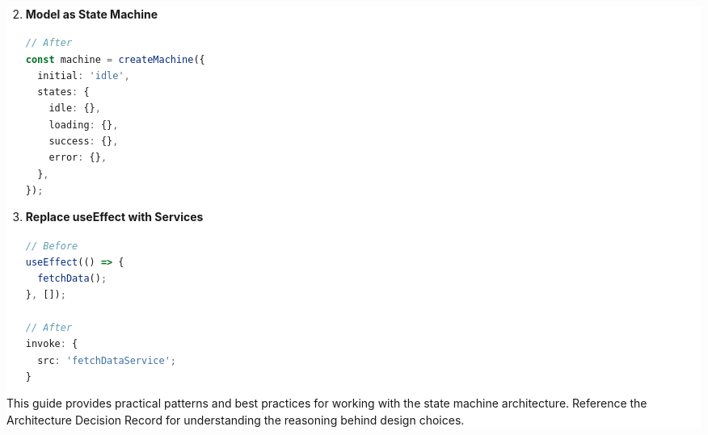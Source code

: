 2. **Model as State Machine**

   ```typescript
   // After
   const machine = createMachine({
     initial: 'idle',
     states: {
       idle: {},
       loading: {},
       success: {},
       error: {},
     },
   });
   ```

3. **Replace useEffect with Services**

   ```typescript
   // Before
   useEffect(() => {
     fetchData();
   }, []);

   // After
   invoke: {
     src: 'fetchDataService';
   }
   ```

This guide provides practical patterns and best practices for working with the state machine architecture. Reference the Architecture Decision Record for understanding the reasoning behind design choices.
